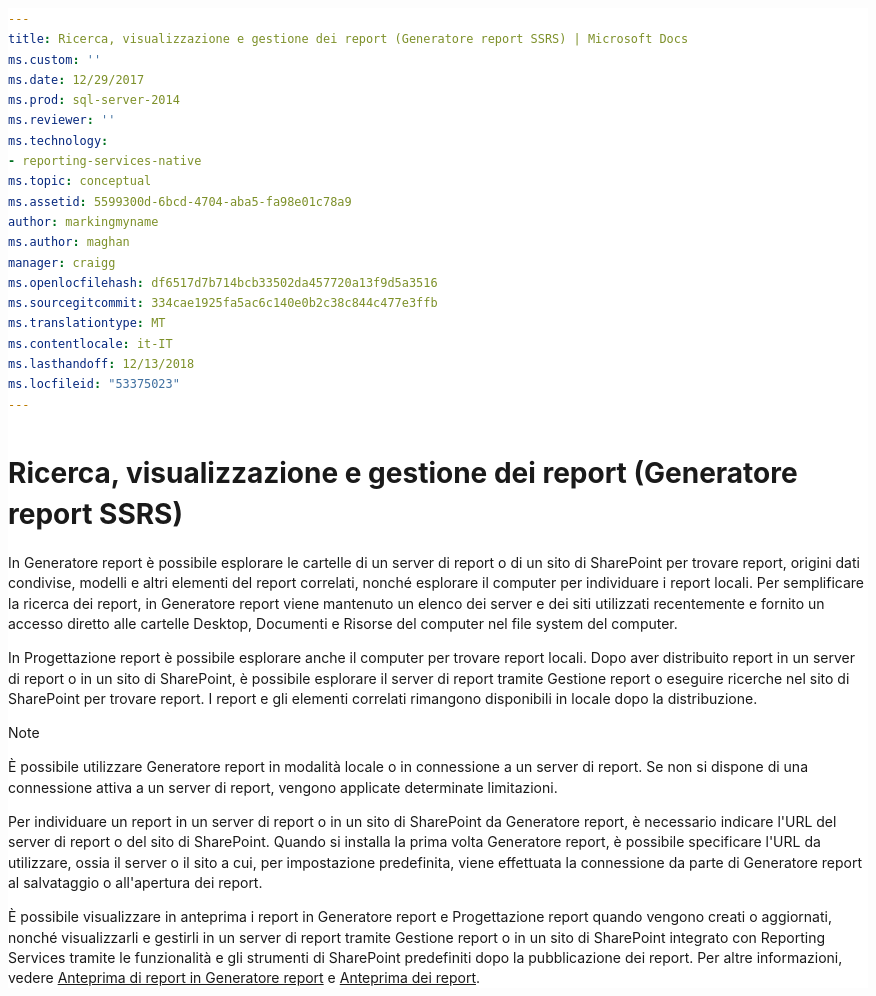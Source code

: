 ```yaml
---
title: Ricerca, visualizzazione e gestione dei report (Generatore report SSRS) | Microsoft Docs
ms.custom: ''
ms.date: 12/29/2017
ms.prod: sql-server-2014
ms.reviewer: ''
ms.technology:
- reporting-services-native
ms.topic: conceptual
ms.assetid: 5599300d-6bcd-4704-aba5-fa98e01c78a9
author: markingmyname
ms.author: maghan
manager: craigg
ms.openlocfilehash: df6517d7b714bcb33502da457720a13f9d5a3516
ms.sourcegitcommit: 334cae1925fa5ac6c140e0b2c38c844c477e3ffb
ms.translationtype: MT
ms.contentlocale: it-IT
ms.lasthandoff: 12/13/2018
ms.locfileid: "53375023"
---
```

# <a name="finding-viewing-and-managing-reports-report-builder-and-ssrs-"></a>Ricerca, visualizzazione e gestione dei report (Generatore report SSRS)
  In Generatore report è possibile esplorare le cartelle di un server di report o di un sito di SharePoint per trovare report, origini dati condivise, modelli e altri elementi del report correlati, nonché esplorare il computer per individuare i report locali. Per semplificare la ricerca dei report, in Generatore report viene mantenuto un elenco dei server e dei siti utilizzati recentemente e fornito un accesso diretto alle cartelle Desktop, Documenti e Risorse del computer nel file system del computer.  
  
 In Progettazione report è possibile esplorare anche il computer per trovare report locali. Dopo aver distribuito report in un server di report o in un sito di SharePoint, è possibile esplorare il server di report tramite Gestione report o eseguire ricerche nel sito di SharePoint per trovare report. I report e gli elementi correlati rimangono disponibili in locale dopo la distribuzione.  
  
> [!NOTE]  
>  È possibile utilizzare Generatore report in modalità locale o in connessione a un server di report. Se non si dispone di una connessione attiva a un server di report, vengono applicate determinate limitazioni.  
  
 Per individuare un report in un server di report o in un sito di SharePoint da Generatore report, è necessario indicare l'URL del server di report o del sito di SharePoint. Quando si installa la prima volta Generatore report, è possibile specificare l'URL da utilizzare, ossia il server o il sito a cui, per impostazione predefinita, viene effettuata la connessione da parte di Generatore report al salvataggio o all'apertura dei report.  
  
 È possibile visualizzare in anteprima i report in Generatore report e Progettazione report quando vengono creati o aggiornati, nonché visualizzarli e gestirli in un server di report tramite Gestione report o in un sito di SharePoint integrato con Reporting Services tramite le funzionalità e gli strumenti di SharePoint predefiniti dopo la pubblicazione dei report. Per altre informazioni, vedere [Anteprima di report in Generatore report](previewing-reports-in-report-builder.md) e [Anteprima dei report](../reports/previewing-reports.md).  
  